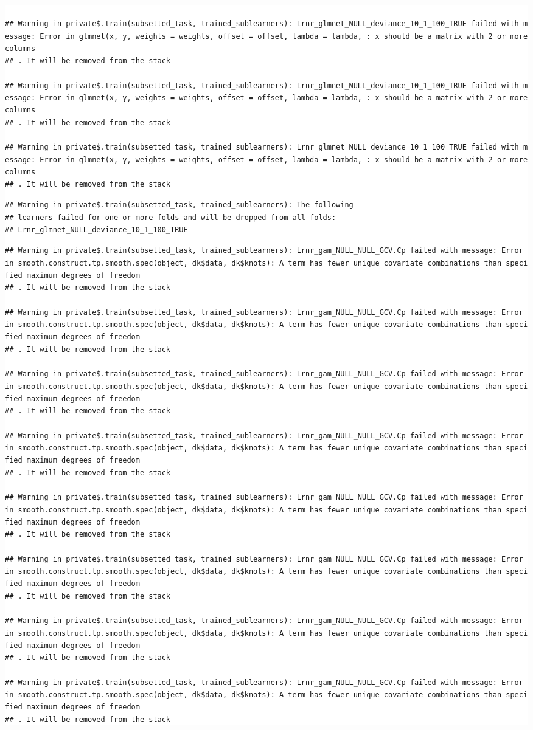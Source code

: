 ```

## Warning in private$.train(subsetted_task, trained_sublearners): Lrnr_glmnet_NULL_deviance_10_1_100_TRUE failed with message: Error in glmnet(x, y, weights = weights, offset = offset, lambda = lambda, : x should be a matrix with 2 or more columns
## . It will be removed from the stack

## Warning in private$.train(subsetted_task, trained_sublearners): Lrnr_glmnet_NULL_deviance_10_1_100_TRUE failed with message: Error in glmnet(x, y, weights = weights, offset = offset, lambda = lambda, : x should be a matrix with 2 or more columns
## . It will be removed from the stack

## Warning in private$.train(subsetted_task, trained_sublearners): Lrnr_glmnet_NULL_deviance_10_1_100_TRUE failed with message: Error in glmnet(x, y, weights = weights, offset = offset, lambda = lambda, : x should be a matrix with 2 or more columns
## . It will be removed from the stack
```

```
## Warning in private$.train(subsetted_task, trained_sublearners): The following
## learners failed for one or more folds and will be dropped from all folds:
## Lrnr_glmnet_NULL_deviance_10_1_100_TRUE
```

```
## Warning in private$.train(subsetted_task, trained_sublearners): Lrnr_gam_NULL_NULL_GCV.Cp failed with message: Error in smooth.construct.tp.smooth.spec(object, dk$data, dk$knots): A term has fewer unique covariate combinations than specified maximum degrees of freedom
## . It will be removed from the stack

## Warning in private$.train(subsetted_task, trained_sublearners): Lrnr_gam_NULL_NULL_GCV.Cp failed with message: Error in smooth.construct.tp.smooth.spec(object, dk$data, dk$knots): A term has fewer unique covariate combinations than specified maximum degrees of freedom
## . It will be removed from the stack

## Warning in private$.train(subsetted_task, trained_sublearners): Lrnr_gam_NULL_NULL_GCV.Cp failed with message: Error in smooth.construct.tp.smooth.spec(object, dk$data, dk$knots): A term has fewer unique covariate combinations than specified maximum degrees of freedom
## . It will be removed from the stack

## Warning in private$.train(subsetted_task, trained_sublearners): Lrnr_gam_NULL_NULL_GCV.Cp failed with message: Error in smooth.construct.tp.smooth.spec(object, dk$data, dk$knots): A term has fewer unique covariate combinations than specified maximum degrees of freedom
## . It will be removed from the stack

## Warning in private$.train(subsetted_task, trained_sublearners): Lrnr_gam_NULL_NULL_GCV.Cp failed with message: Error in smooth.construct.tp.smooth.spec(object, dk$data, dk$knots): A term has fewer unique covariate combinations than specified maximum degrees of freedom
## . It will be removed from the stack

## Warning in private$.train(subsetted_task, trained_sublearners): Lrnr_gam_NULL_NULL_GCV.Cp failed with message: Error in smooth.construct.tp.smooth.spec(object, dk$data, dk$knots): A term has fewer unique covariate combinations than specified maximum degrees of freedom
## . It will be removed from the stack

## Warning in private$.train(subsetted_task, trained_sublearners): Lrnr_gam_NULL_NULL_GCV.Cp failed with message: Error in smooth.construct.tp.smooth.spec(object, dk$data, dk$knots): A term has fewer unique covariate combinations than specified maximum degrees of freedom
## . It will be removed from the stack

## Warning in private$.train(subsetted_task, trained_sublearners): Lrnr_gam_NULL_NULL_GCV.Cp failed with message: Error in smooth.construct.tp.smooth.spec(object, dk$data, dk$knots): A term has fewer unique covariate combinations than specified maximum degrees of freedom
## . It will be removed from the stack

```